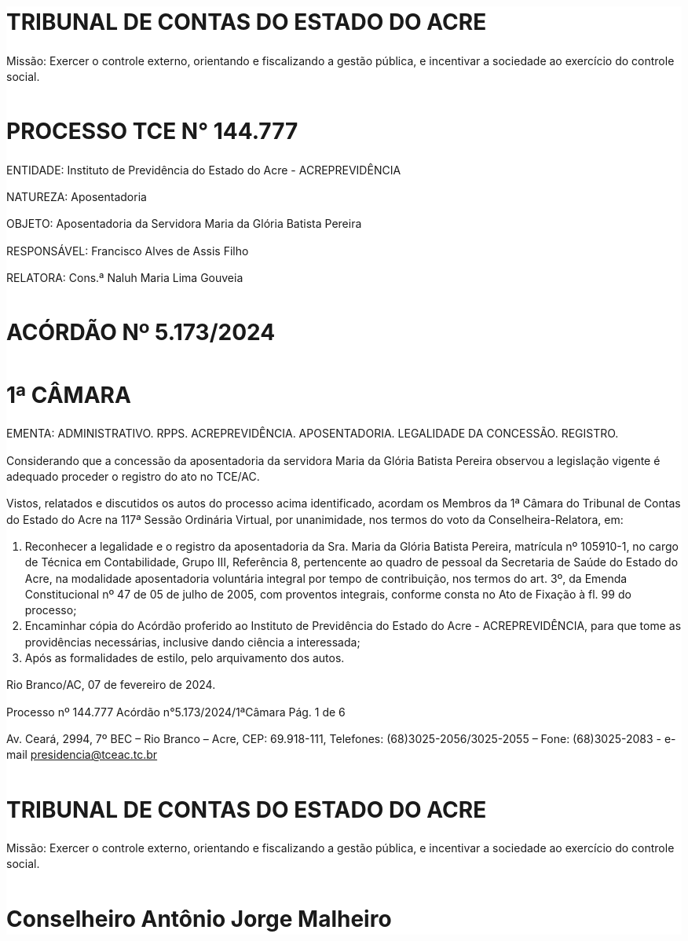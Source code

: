 # TRIBUNAL DE CONTAS DO ESTADO DO ACRE

Missão: Exercer o controle externo, orientando e fiscalizando a gestão pública, e incentivar a sociedade ao exercício do controle social.

# PROCESSO TCE N° 144.777

ENTIDADE: Instituto de Previdência do Estado do Acre - ACREPREVIDÊNCIA

NATUREZA: Aposentadoria

OBJETO: Aposentadoria da Servidora Maria da Glória Batista Pereira

RESPONSÁVEL: Francisco Alves de Assis Filho

RELATORA: Cons.ª Naluh Maria Lima Gouveia

# ACÓRDÃO Nº 5.173/2024

# 1ª CÂMARA

EMENTA: ADMINISTRATIVO. RPPS. ACREPREVIDÊNCIA. APOSENTADORIA. LEGALIDADE DA CONCESSÃO. REGISTRO.

Considerando que a concessão da aposentadoria da servidora Maria da Glória Batista Pereira observou a legislação vigente é adequado proceder o registro do ato no TCE/AC.

Vistos, relatados e discutidos os autos do processo acima identificado, acordam os Membros da 1ª Câmara do Tribunal de Contas do Estado do Acre na 117ª Sessão Ordinária Virtual, por unanimidade, nos termos do voto da Conselheira-Relatora, em:

1. Reconhecer a legalidade e o registro da aposentadoria da Sra. Maria da Glória Batista Pereira, matrícula nº 105910-1, no cargo de Técnica em Contabilidade, Grupo III, Referência 8, pertencente ao quadro de pessoal da Secretaria de Saúde do Estado do Acre, na modalidade aposentadoria voluntária integral por tempo de contribuição, nos termos do art. 3º, da Emenda Constitucional nº 47 de 05 de julho de 2005, com proventos integrais, conforme consta no Ato de Fixação à fl. 99 do processo;
2. Encaminhar cópia do Acórdão proferido ao Instituto de Previdência do Estado do Acre - ACREPREVIDÊNCIA, para que tome as providências necessárias, inclusive dando ciência a interessada;
3. Após as formalidades de estilo, pelo arquivamento dos autos.

Rio Branco/AC, 07 de fevereiro de 2024.

Processo nº 144.777 Acórdão n°5.173/2024/1ªCâmara Pág. 1 de 6

Av. Ceará, 2994, 7º BEC – Rio Branco – Acre, CEP: 69.918-111, Telefones: (68)3025-2056/3025-2055 – Fone: (68)3025-2083 - e-mail presidencia@tceac.tc.br

# TRIBUNAL DE CONTAS DO ESTADO DO ACRE

Missão: Exercer o controle externo, orientando e fiscalizando a gestão pública, e incentivar a sociedade ao exercício do controle social.

# Conselheiro Antônio Jorge Malheiro
